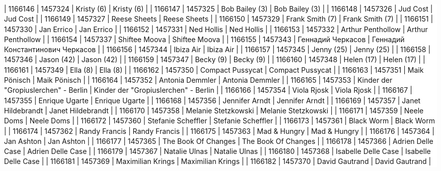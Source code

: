 | 1166146 | 1457324 | Kristy (6) | Kristy (6) |
| 1166147 | 1457325 | Bob Bailey (3) | Bob Bailey (3) |
| 1166148 | 1457326 | Jud Cost | Jud Cost |
| 1166149 | 1457327 | Reese Sheets | Reese Sheets |
| 1166150 | 1457329 | Frank Smith (7) | Frank Smith (7) |
| 1166151 | 1457330 | Jan Errico | Jan Errico |
| 1166152 | 1457331 | Ned Hollis | Ned Hollis |
| 1166153 | 1457332 | Arthur Penthollow | Arthur Penthollow |
| 1166154 | 1457337 | Shiftee Moova | Shiftee Moova |
| 1166155 | 1457343 | Геннадий Черкасов | Геннадий Константинович Черкасов |
| 1166156 | 1457344 | Ibiza Air | Ibiza Air |
| 1166157 | 1457345 | Jenny (25) | Jenny (25) |
| 1166158 | 1457346 | Jason (42) | Jason (42) |
| 1166159 | 1457347 | Becky (9) | Becky (9) |
| 1166160 | 1457348 | Helen (17) | Helen (17) |
| 1166161 | 1457349 | Ella (8) | Ella (8) |
| 1166162 | 1457350 | Compact Pussycat | Compact Pussycat |
| 1166163 | 1457351 | Maik Pönisch | Maik Pönisch |
| 1166164 | 1457352 | Antonia Demmler | Antonia Demmler |
| 1166165 | 1457353 | Kinder der "Gropiuslerchen" - Berlin | Kinder der "Gropiuslerchen" - Berlin |
| 1166166 | 1457354 | Viola Rjosk | Viola Rjosk |
| 1166167 | 1457355 | Enrique Ugarte | Enrique Ugarte |
| 1166168 | 1457356 | Jennifer Arndt | Jennifer Arndt |
| 1166169 | 1457357 | Janet Hildebrandt | Janet Hildebrandt |
| 1166170 | 1457358 | Melanie Stetzkowski | Melanie Stetzkowski |
| 1166171 | 1457359 | Neele Doms | Neele Doms |
| 1166172 | 1457360 | Stefanie Scheffler | Stefanie Scheffler |
| 1166173 | 1457361 | Black Worm | Black Worm |
| 1166174 | 1457362 | Randy Francis | Randy Francis |
| 1166175 | 1457363 | Mad & Hungry | Mad & Hungry |
| 1166176 | 1457364 | Jan Ashton | Jan Ashton |
| 1166177 | 1457365 | The Book Of Changes | The Book Of Changes |
| 1166178 | 1457366 | Adrien Delle Case | Adrien Delle Case |
| 1166179 | 1457367 | Natalie Ulnas | Natalie Ulnas |
| 1166180 | 1457368 | Isabelle Delle Case | Isabelle Delle Case |
| 1166181 | 1457369 | Maximilian Krings | Maximilian Krings |
| 1166182 | 1457370 | David Gautrand | David Gautrand |